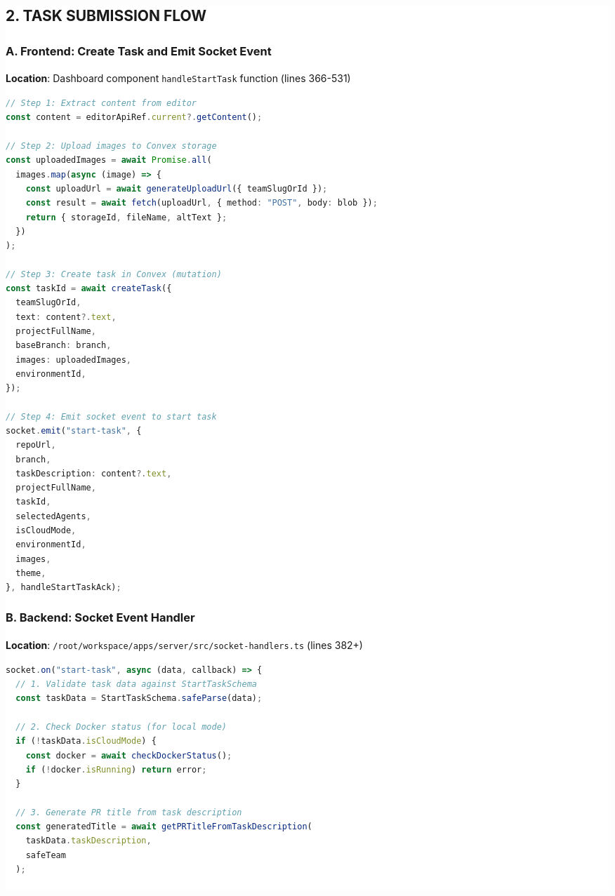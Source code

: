 
## 2. TASK SUBMISSION FLOW

### A. Frontend: Create Task and Emit Socket Event
**Location**: Dashboard component `handleStartTask` function (lines 366-531)

```typescript
// Step 1: Extract content from editor
const content = editorApiRef.current?.getContent();

// Step 2: Upload images to Convex storage
const uploadedImages = await Promise.all(
  images.map(async (image) => {
    const uploadUrl = await generateUploadUrl({ teamSlugOrId });
    const result = await fetch(uploadUrl, { method: "POST", body: blob });
    return { storageId, fileName, altText };
  })
);

// Step 3: Create task in Convex (mutation)
const taskId = await createTask({
  teamSlugOrId,
  text: content?.text,
  projectFullName,
  baseBranch: branch,
  images: uploadedImages,
  environmentId,
});

// Step 4: Emit socket event to start task
socket.emit("start-task", {
  repoUrl,
  branch,
  taskDescription: content?.text,
  projectFullName,
  taskId,
  selectedAgents,
  isCloudMode,
  environmentId,
  images,
  theme,
}, handleStartTaskAck);
```

### B. Backend: Socket Event Handler
**Location**: `/root/workspace/apps/server/src/socket-handlers.ts` (lines 382+)

```typescript
socket.on("start-task", async (data, callback) => {
  // 1. Validate task data against StartTaskSchema
  const taskData = StartTaskSchema.safeParse(data);
  
  // 2. Check Docker status (for local mode)
  if (!taskData.isCloudMode) {
    const docker = await checkDockerStatus();
    if (!docker.isRunning) return error;
  }
  
  // 3. Generate PR title from task description
  const generatedTitle = await getPRTitleFromTaskDescription(
    taskData.taskDescription,
    safeTeam
  );
  
```